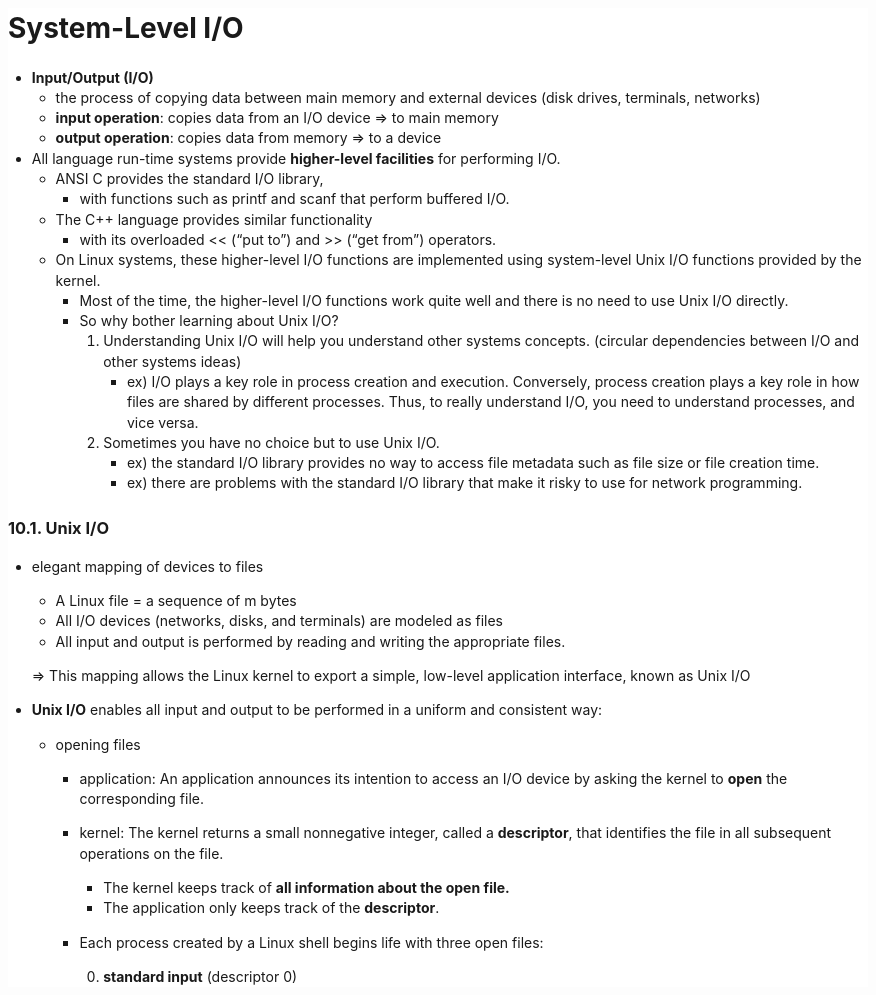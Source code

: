 # System-Level I/O

* **Input/Output (I/O)**
  * the process of copying data between main memory and external devices (disk drives, terminals, networks)
  * **input operation**: copies data from an I/O device => to main memory
  * **output operation**: copies data from memory => to a device
* All language run-time systems provide **higher-level facilities** for performing I/O. 
  * ANSI C provides the standard I/O library, 
    * with functions such as printf and scanf that perform buffered I/O. 
  * The C++ language provides similar functionality 
    * with its overloaded << (“put to”) and >> (“get from”) operators.
  * On Linux systems, these higher-level I/O functions are implemented using system-level Unix I/O functions provided by the kernel. 
    * Most of the time, the higher-level I/O functions work quite well and there is no need to use Unix I/O directly. 
    * So why bother learning about Unix I/O?
      1. Understanding Unix I/O will help you understand other systems concepts. (circular dependencies between I/O and other systems ideas)
         - ex) I/O plays a key role in process creation and execution. Conversely, process creation plays a key role in how files are shared by different processes. Thus, to really understand I/O, you need to understand processes, and vice versa. 
      2. Sometimes you have no choice but to use Unix I/O. 
         - ex) the standard I/O library provides no way to access file metadata such as file size or file creation time. 
         - ex) there are problems with the standard I/O library that make it risky to use for network programming.

### 10.1. Unix I/O

* elegant mapping of devices to files
  * A Linux file = a sequence of m bytes
  * All I/O devices (networks, disks, and terminals) are modeled as files
  * All input and output is performed by reading and writing the appropriate files.
  
  => This mapping allows the Linux kernel to export a simple, low-level application interface, known as Unix I/O

* **Unix I/O** enables all input and output to be performed in a uniform and consistent way:

  * opening files

    * application: An application announces its intention to access an I/O device by asking the kernel to **open** the corresponding file. 

    * kernel: The kernel returns a small nonnegative integer, called a **descriptor**, that identifies the file in all subsequent operations on the file. 

      * The kernel keeps track of **all information about the open file.** 
      * The application only keeps track of the **descriptor**.

    * Each process created by a Linux shell begins life with three open files: 

      0. **standard input** (descriptor 0)
